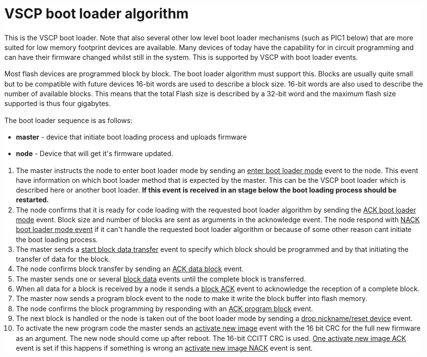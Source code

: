 # VSCP boot loader algorithm

This is the VSCP boot loader. Note that also several other low level boot loader mechanisms (such as PIC1 below) that are more suited for low memory footprint devices are available. Many devices  of today have the capability for in circuit programming and can have their firmware changed whilst still in the system. This is supported by VSCP with boot loader events.

Most flash devices are programmed block by block. The boot loader algorithm must support this. Blocks are usually quite small but to be compatible with future devices 16-bit words are used to describe a block size. 16-bit words are also used to describe the number of available blocks. This means that the total Flash size is described by a 32-bit word and the maximum flash size supported is thus four gigabytes.

The boot loader sequence is as follows:


*  **master** - device that initiate boot loading process and uploads firmware

*  **node** - Device that will get it's firmware updated.

 1.  The master instructs the node to enter boot loader mode by sending an [enter boot loader mode](http://www.vscp.org/docs/vscpspec/doku.php?id=class1.protocol#type_12_0x0c_enter_boot_loader_mode) event to the node. This event have information on which boot loader method that is expected by the master. This can be the VSCP boot loader which is described here or another boot loader. __If this event is received in an stage below the boot loading process should be restarted.__
 2.  The node confirms that it is ready for code loading with the requested boot loader algorithm by sending the [ACK boot loader mode](http://www.vscp.org/docs/vscpspec/doku.php?id=class1.protocol#type_13_0x0d_ack_boot_loader_mode) event. Block size and number of blocks are sent as arguments in the acknowledge event. The node respond with [NACK boot loader mode event](http://www.vscp.org/docs/vscpspec/doku.php?id=class1.protocol#type_14_0x0e_nack_boot_loader_mode) if it can't handle the requested boot loader algorithm or because of some other reason cant initiate the boot loading process.
 3.  The master sends a [start block data transfer](http://www.vscp.org/docs/vscpspec/doku.php?id=class1.protocol#type_15_0x0f_start_block_data_transfer) event to specify which block should be programmed and by that initiating the transfer of data for the block. 
 4.  The node confirms block transfer by sending an [ACK data block](http://www.vscp.org/docs/vscpspec/doku.php?id=class1.protocol#type_17_0x11_ack_data_block) event. 
 5.  The master sends one or several [block data](http://www.vscp.org/docs/vscpspec/doku.php?id=class1.protocol#type_16_0x10_block_data) events until the complete block is transferred. 
 6.  When all data for a block is received by a node it sends a [block ACK](http://www.vscp.org/docs/vscpspec/doku.php?id=class1.protocol#type_17_0x11_ack_data_block) event to acknowledge the reception of a complete block. 
 7.  The master now sends a program block event to the node to make it write the block buffer into flash memory. 
 8.  The node confirms the block programming by responding with an [ACK program block](http://www.vscp.org/docs/vscpspec/doku.php?id=class1.protocol#type_20_0x14_ack_program_data_block) event.
 9.  The next block is handled or the node is taken out of the boot loader mode by sending a [drop nickname/reset device](http://www.vscp.org/docs/vscpspec/doku.php?id=class1.protocol#type_8_0x08_drop_nickname-id_reset_device) event. 
 10.  To activate the new program code the master sends an [activate new image](http://www.vscp.org/docs/vscpspec/doku.php?id=class1.protocol#type_22_0x16_activate_new_image) event with the 16 bit CRC for the full new firmware as an argument. The new node should come up after reboot. The 16-bit CCITT CRC is used. [One activate new image ACK](http://www.vscp.org/docs/vscpspec/doku.php?id=class1.protocol#type_48_0x30_activate_new_image_ack) event is set if this happens if something is wrong an [activate new image NACK](http://www.vscp.org/docs/vscpspec/doku.php?id=class1.protocol#type_48_0x30_activate_new_image_ack) event is sent.
